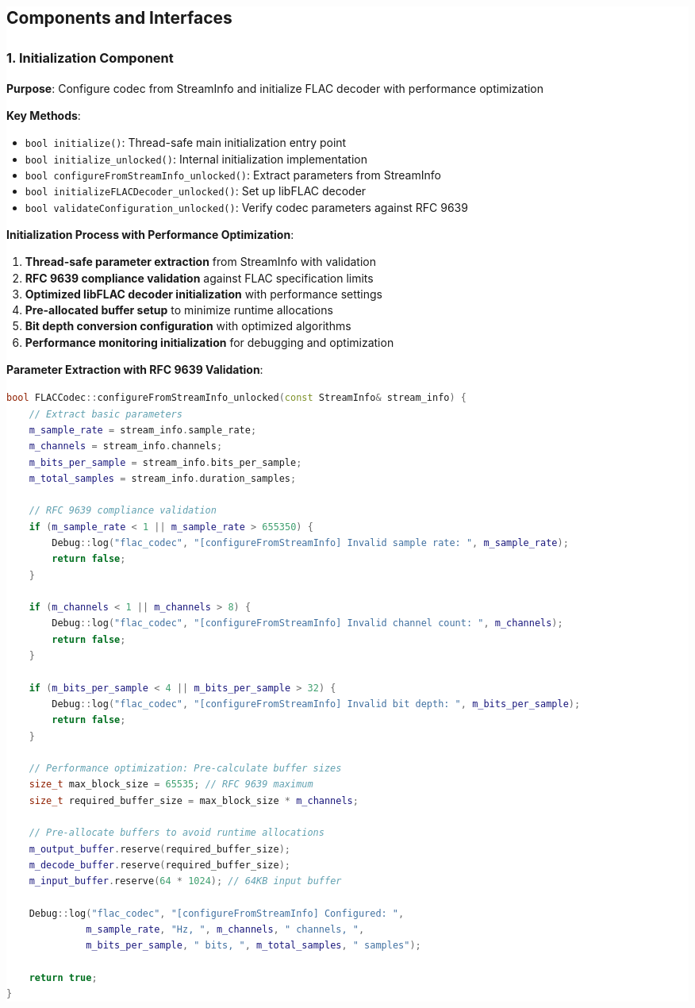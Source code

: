## **Components and Interfaces**

### **1. Initialization Component**

**Purpose**: Configure codec from StreamInfo and initialize FLAC decoder with performance optimization

**Key Methods**:
- `bool initialize()`: Thread-safe main initialization entry point
- `bool initialize_unlocked()`: Internal initialization implementation
- `bool configureFromStreamInfo_unlocked()`: Extract parameters from StreamInfo
- `bool initializeFLACDecoder_unlocked()`: Set up libFLAC decoder
- `bool validateConfiguration_unlocked()`: Verify codec parameters against RFC 9639

**Initialization Process with Performance Optimization**:
1. **Thread-safe parameter extraction** from StreamInfo with validation
2. **RFC 9639 compliance validation** against FLAC specification limits
3. **Optimized libFLAC decoder initialization** with performance settings
4. **Pre-allocated buffer setup** to minimize runtime allocations
5. **Bit depth conversion configuration** with optimized algorithms
6. **Performance monitoring initialization** for debugging and optimization

**Parameter Extraction with RFC 9639 Validation**:
```cpp
bool FLACCodec::configureFromStreamInfo_unlocked(const StreamInfo& stream_info) {
    // Extract basic parameters
    m_sample_rate = stream_info.sample_rate;
    m_channels = stream_info.channels;
    m_bits_per_sample = stream_info.bits_per_sample;
    m_total_samples = stream_info.duration_samples;
    
    // RFC 9639 compliance validation
    if (m_sample_rate < 1 || m_sample_rate > 655350) {
        Debug::log("flac_codec", "[configureFromStreamInfo] Invalid sample rate: ", m_sample_rate);
        return false;
    }
    
    if (m_channels < 1 || m_channels > 8) {
        Debug::log("flac_codec", "[configureFromStreamInfo] Invalid channel count: ", m_channels);
        return false;
    }
    
    if (m_bits_per_sample < 4 || m_bits_per_sample > 32) {
        Debug::log("flac_codec", "[configureFromStreamInfo] Invalid bit depth: ", m_bits_per_sample);
        return false;
    }
    
    // Performance optimization: Pre-calculate buffer sizes
    size_t max_block_size = 65535; // RFC 9639 maximum
    size_t required_buffer_size = max_block_size * m_channels;
    
    // Pre-allocate buffers to avoid runtime allocations
    m_output_buffer.reserve(required_buffer_size);
    m_decode_buffer.reserve(required_buffer_size);
    m_input_buffer.reserve(64 * 1024); // 64KB input buffer
    
    Debug::log("flac_codec", "[configureFromStreamInfo] Configured: ", 
              m_sample_rate, "Hz, ", m_channels, " channels, ", 
              m_bits_per_sample, " bits, ", m_total_samples, " samples");
    
    return true;
}
```
